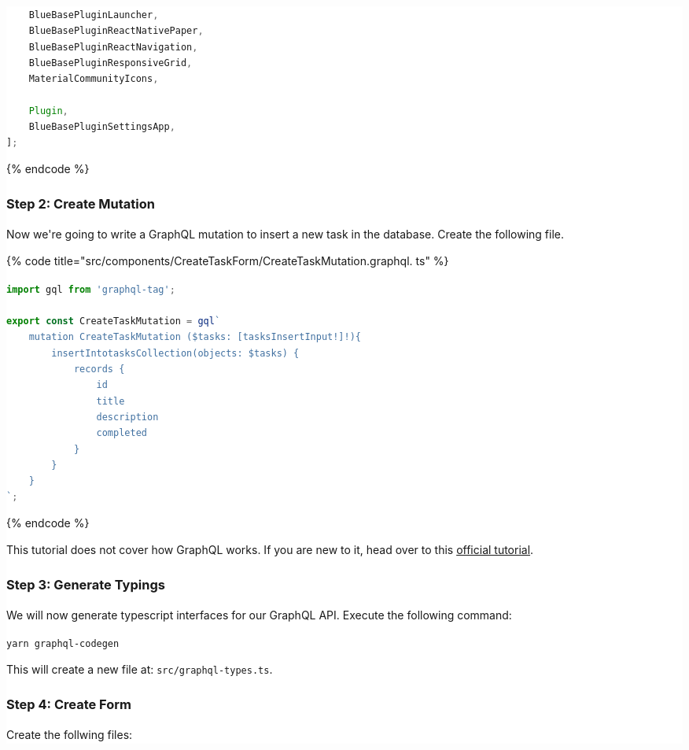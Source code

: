```typescript
	BlueBasePluginLauncher,
	BlueBasePluginReactNativePaper,
	BlueBasePluginReactNavigation,
	BlueBasePluginResponsiveGrid,
	MaterialCommunityIcons,

	Plugin,
	BlueBasePluginSettingsApp,
];

```
{% endcode %}

### Step 2: Create Mutation

Now we're going to write a GraphQL mutation to insert a new task in the database. Create the following file.

{% code title="src/components/CreateTaskForm/CreateTaskMutation.graphql. ts" %}
```typescript
import gql from 'graphql-tag';

export const CreateTaskMutation = gql`
	mutation CreateTaskMutation ($tasks: [tasksInsertInput!]!){
		insertIntotasksCollection(objects: $tasks) {
			records {
				id
				title
				description
				completed
			}
		}
	}
`;
```
{% endcode %}

This tutorial does not cover how GraphQL works. If you are new to it, head over to this [official tutorial](https://graphql.org/learn/).

### Step 3: Generate Typings

We will now generate typescript interfaces for our GraphQL API. Execute the following command:

```
yarn graphql-codegen
```

This will create a new file at: `src/graphql-types.ts`.

### Step 4: Create Form

Create the follwing files:

